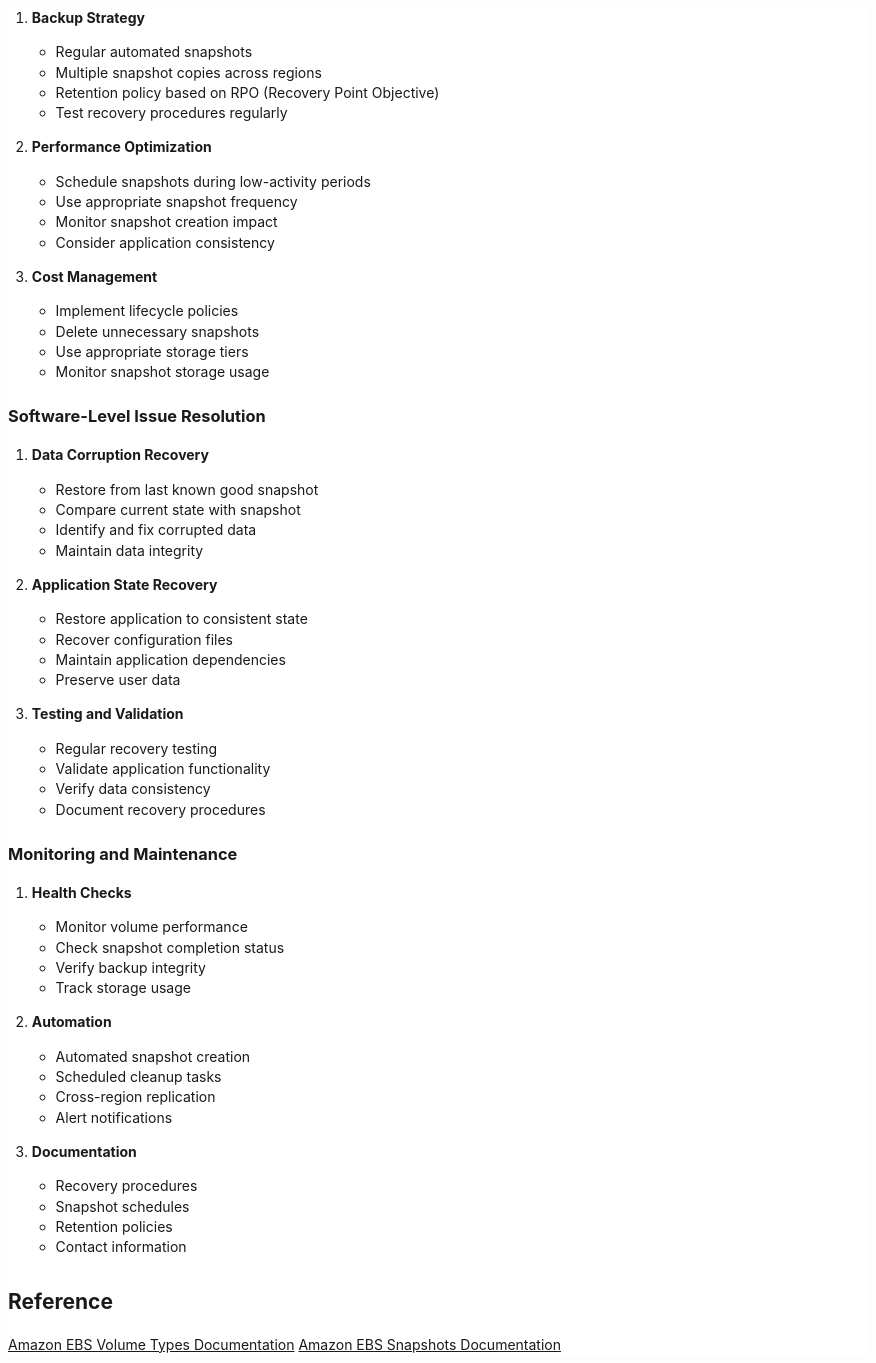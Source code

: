 1. **Backup Strategy**
   - Regular automated snapshots
   - Multiple snapshot copies across regions
   - Retention policy based on RPO (Recovery Point Objective)
   - Test recovery procedures regularly

2. **Performance Optimization**
   - Schedule snapshots during low-activity periods
   - Use appropriate snapshot frequency
   - Monitor snapshot creation impact
   - Consider application consistency

3. **Cost Management**
   - Implement lifecycle policies
   - Delete unnecessary snapshots
   - Use appropriate storage tiers
   - Monitor snapshot storage usage

### Software-Level Issue Resolution

1. **Data Corruption Recovery**
   - Restore from last known good snapshot
   - Compare current state with snapshot
   - Identify and fix corrupted data
   - Maintain data integrity

2. **Application State Recovery**
   - Restore application to consistent state
   - Recover configuration files
   - Maintain application dependencies
   - Preserve user data

3. **Testing and Validation**
   - Regular recovery testing
   - Validate application functionality
   - Verify data consistency
   - Document recovery procedures

### Monitoring and Maintenance

1. **Health Checks**
   - Monitor volume performance
   - Check snapshot completion status
   - Verify backup integrity
   - Track storage usage

2. **Automation**
   - Automated snapshot creation
   - Scheduled cleanup tasks
   - Cross-region replication
   - Alert notifications

3. **Documentation**
   - Recovery procedures
   - Snapshot schedules
   - Retention policies
   - Contact information

## Reference
[Amazon EBS Volume Types Documentation](https://docs.aws.amazon.com/ebs/latest/userguide/ebs-volume-types.html)
[Amazon EBS Snapshots Documentation](https://docs.aws.amazon.com/ebs/latest/userguide/ebs-snapshots.html) 